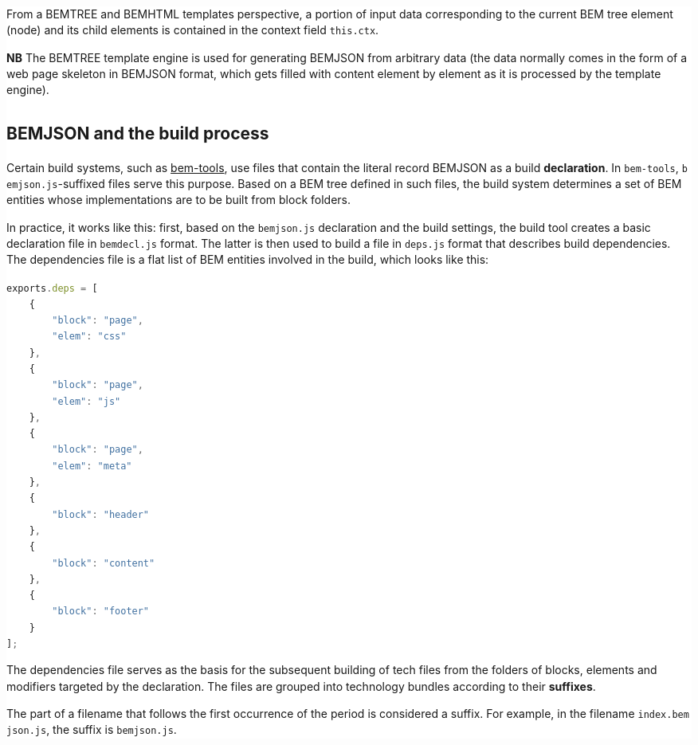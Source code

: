 From a BEMTREE and BEMHTML templates perspective, a portion of input data corresponding to the current BEM tree element (node) and its child elements is contained in the context field `this.ctx`.


**NB** The BEMTREE template engine is used for generating BEMJSON from arbitrary data (the data normally comes in the form of a web page skeleton in BEMJSON format, which gets filled with content element by element as it is processed by the template engine).



<a id="sbor"></a>
## BEMJSON and the build process

Certain build systems, such as [bem-tools](https://en.bem.info/tools/bem/bem-tools/), use files that contain the literal record BEMJSON as a build **declaration**. In `bem-tools`, `bemjson.js`-suffixed files serve this purpose. Based on a BEM tree defined in such files, the build system determines a set of BEM entities whose implementations are to be built from block folders.

In practice, it works like this: first, based on the `bemjson.js` declaration and the build settings, the build tool creates a basic declaration file in `bemdecl.js` format. The latter is then used to build a file in `deps.js` format that describes build dependencies. The dependencies file is a flat list of BEM entities involved in the build, which looks like this:

```js
exports.deps = [
    {
        "block": "page",
        "elem": "css"
    },
    {
        "block": "page",
        "elem": "js"
    },
    {
        "block": "page",
        "elem": "meta"
    },
    {
        "block": "header"
    },
    {
        "block": "content"
    },
    {
        "block": "footer"
    }
];
```

The dependencies file serves as the basis for the subsequent building of tech files from the folders of blocks, elements and modifiers targeted by the declaration. The files are grouped into technology bundles according to their **suffixes**.

The part of a filename that follows the first occurrence of the period is considered a suffix. For example, in the filename `index.bemjson.js`, the suffix is `bemjson.js`.
